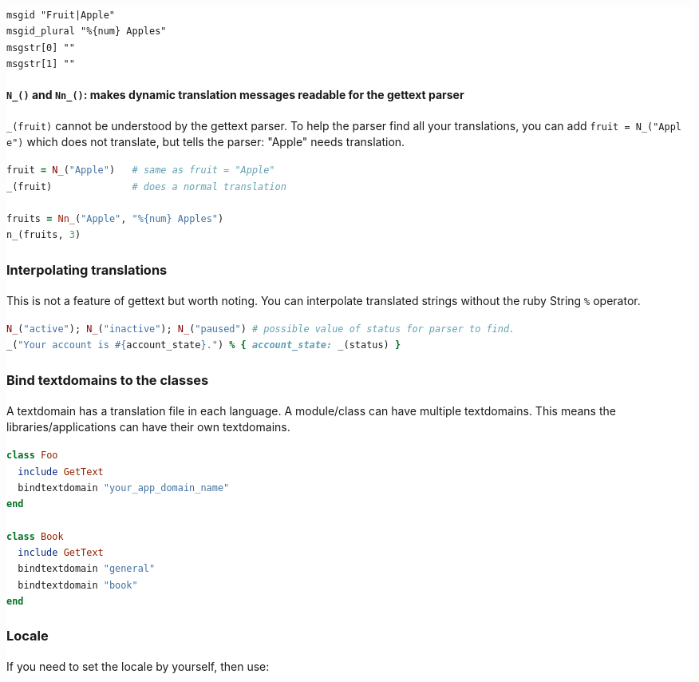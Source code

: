 ```
msgid "Fruit|Apple"
msgid_plural "%{num} Apples"
msgstr[0] ""
msgstr[1] ""
```

#### `N_()` and `Nn_()`: makes dynamic translation messages readable for the gettext parser

`_(fruit)` cannot be understood by the gettext parser.
To help the parser find all your translations, you can add `fruit = N_("Apple")` which does not translate, but tells the parser: "Apple" needs translation.

```ruby
fruit = N_("Apple")   # same as fruit = "Apple"
_(fruit)              # does a normal translation

fruits = Nn_("Apple", "%{num} Apples")
n_(fruits, 3)
```

### Interpolating translations

This is not a feature of gettext but worth noting. You can interpolate translated strings without the ruby String `%` operator.

```ruby
N_("active"); N_("inactive"); N_("paused") # possible value of status for parser to find.
_("Your account is #{account_state}.") % { account_state: _(status) }
```


### Bind textdomains to the classes

A textdomain has a translation file in each language.
A module/class can have multiple textdomains.
This means the libraries/applications can have their own textdomains.

```ruby
class Foo
  include GetText
  bindtextdomain "your_app_domain_name"
end

class Book
  include GetText
  bindtextdomain "general"
  bindtextdomain "book"
end
```

### Locale

If you need to set the locale by yourself, then use:
